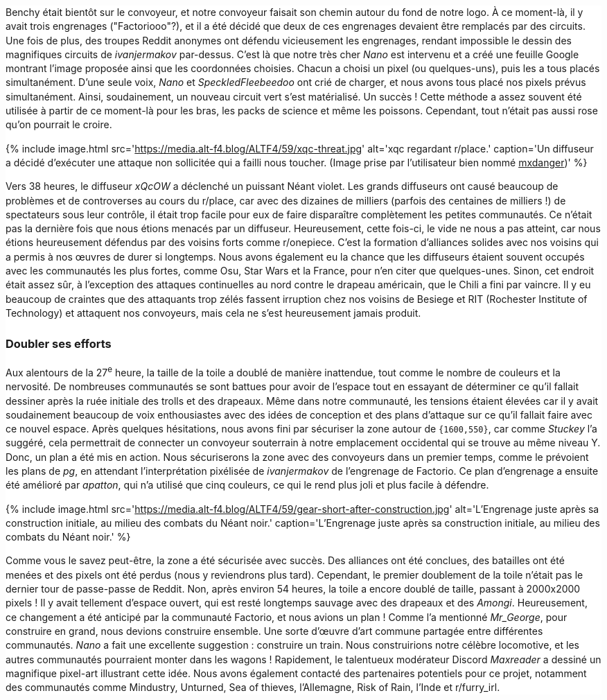 Benchy était bientôt sur le convoyeur, et notre convoyeur faisait son chemin autour du fond de notre logo. À ce moment-là, il y avait trois engrenages ("Factoriooo"?), et il a été décidé que deux de ces engrenages devaient être remplacés par des circuits. Une fois de plus, des troupes Reddit anonymes ont défendu vicieusement les engrenages, rendant impossible le dessin des magnifiques circuits de _ivanjermakov_ par-dessus. C’est là que notre très cher _Nano_ est intervenu et a créé une feuille Google montrant l’image proposée ainsi que les coordonnées choisies. Chacun a choisi un pixel (ou quelques-uns), puis les a tous placés simultanément. D’une seule voix, _Nano_ et _SpeckledFleebeedoo_ ont crié de charger, et nous avons tous placé nos pixels prévus simultanément. Ainsi, soudainement, un nouveau circuit vert s’est matérialisé. Un succès ! Cette méthode a assez souvent été utilisée à partir de ce moment-là pour les bras, les packs de science et même les poissons. Cependant, tout n’était pas aussi rose qu’on pourrait le croire.

{% include image.html src='https://media.alt-f4.blog/ALTF4/59/xqc-threat.jpg' alt='xqc regardant r/place.' caption='Un diffuseur a décidé d’exécuter une attaque non sollicitée qui a failli nous toucher. (Image prise par l’utilisateur bien nommé <a href="https://knowyourmeme.com/photos/2089903-ralph-in-danger">mxdanger</a>)' %}

Vers 38 heures, le diffuseur _xQcOW_ a déclenché un puissant Néant violet. Les grands diffuseurs ont causé beaucoup de problèmes et de controverses au cours du r/place, car avec des dizaines de milliers (parfois des centaines de milliers !) de spectateurs sous leur contrôle, il était trop facile pour eux de faire disparaître complètement les petites communautés. Ce n’était pas la dernière fois que nous étions menacés par un diffuseur. Heureusement, cette fois-ci, le vide ne nous a pas atteint, car nous étions heureusement défendus par des voisins forts comme r/onepiece. C’est la formation d’alliances solides avec nos voisins qui a permis à nos œuvres de durer si longtemps. Nous avons également eu la chance que les diffuseurs étaient souvent occupés avec les communautés les plus fortes, comme Osu, Star Wars et la France, pour n’en citer que quelques-unes. Sinon, cet endroit était assez sûr, à l’exception des attaques continuelles au nord contre le drapeau américain, que le Chili a fini par vaincre. Il y eu beaucoup de craintes que des attaquants trop zélés fassent irruption chez nos voisins de Besiege et RIT (Rochester Institute of Technology) et attaquent nos convoyeurs, mais cela ne s’est heureusement jamais produit.

### Doubler ses efforts

Aux alentours de la 27<sup>e</sup> heure, la taille de la toile a doublé de manière inattendue, tout comme le nombre de couleurs et la nervosité. De nombreuses communautés se sont battues pour avoir de l’espace tout en essayant de déterminer ce qu’il fallait dessiner après la ruée initiale des trolls et des drapeaux. Même dans notre communauté, les tensions étaient élevées car il y avait soudainement beaucoup de voix enthousiastes avec des idées de conception et des plans d’attaque sur ce qu’il fallait faire avec ce nouvel espace. Après quelques hésitations, nous avons fini par sécuriser la zone autour de `{1600,550}`, car comme _Stuckey_ l’a suggéré, cela permettrait de connecter un convoyeur souterrain à notre emplacement occidental qui se trouve au même niveau Y. Donc, un plan a été mis en action. Nous sécuriserons la zone avec des convoyeurs dans un premier temps, comme le prévoient les plans de _pg_, en attendant l’interprétation pixélisée de _ivanjermakov_ de l’engrenage de Factorio. Ce plan d’engrenage a ensuite été amélioré par _apatton_, qui n’a utilisé que cinq couleurs, ce qui le rend plus joli et plus facile à défendre.

{% include image.html src='https://media.alt-f4.blog/ALTF4/59/gear-short-after-construction.jpg' alt='L’Engrenage juste après sa construction initiale, au milieu des combats du Néant noir.' caption='L’Engrenage juste après sa construction initiale, au milieu des combats du Néant noir.' %}

Comme vous le savez peut-être, la zone a été sécurisée avec succès. Des alliances ont été conclues, des batailles ont été menées et des pixels ont été perdus (nous y reviendrons plus tard). Cependant, le premier doublement de la toile n’était pas le dernier tour de passe-passe de Reddit. Non, après environ 54 heures, la toile a encore doublé de taille, passant à 2000x2000 pixels ! Il y avait tellement d’espace ouvert, qui est resté longtemps sauvage avec des drapeaux et des _Amongi_. Heureusement, ce changement a été anticipé par la communauté Factorio, et nous avions un plan ! Comme l’a mentionné _Mr_George_, pour construire en grand, nous devions construire ensemble. Une sorte d’œuvre d’art commune partagée entre différentes communautés. _Nano_ a fait une excellente suggestion : construire un train. Nous construirions notre célèbre locomotive, et les autres communautés pourraient monter dans les wagons ! Rapidement, le talentueux modérateur Discord _Maxreader_ a dessiné un magnifique pixel-art illustrant cette idée. Nous avons également contacté des partenaires potentiels pour ce projet, notamment des communautés comme Mindustry, Unturned, Sea of thieves, l’Allemagne, Risk of Rain, l’Inde et r/furry_irl.
